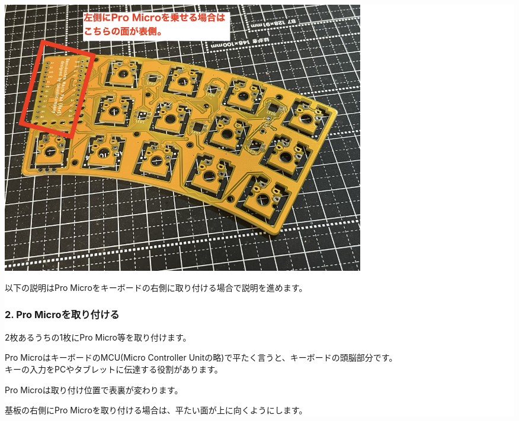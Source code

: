 <img src = "https://github.com/takashicompany/baumkuchen/blob/master/images/build/IMG_4709_2.jpg?raw=true" width = "600px" />

以下の説明はPro Microをキーボードの右側に取り付ける場合で説明を進めます。

### 2. Pro Microを取り付ける

2枚あるうちの1枚にPro Micro等を取り付けます。

Pro MicroはキーボードのMCU(Micro Controller Unitの略)で平たく言うと、キーボードの頭脳部分です。  
キーの入力をPCやタブレットに伝達する役割があります。

Pro Microは取り付け位置で表裏が変わります。

基板の右側にPro Microを取り付ける場合は、平たい面が上に向くようにします。  